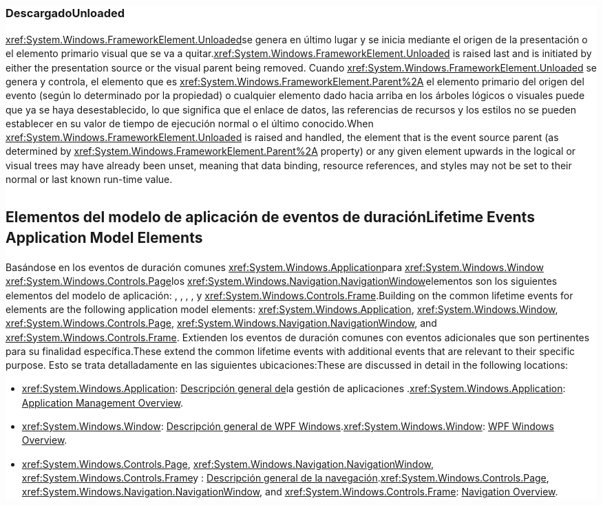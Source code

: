 ### <a name="unloaded"></a><span data-ttu-id="7ae2b-138">Descargado</span><span class="sxs-lookup"><span data-stu-id="7ae2b-138">Unloaded</span></span>  
 <span data-ttu-id="7ae2b-139"><xref:System.Windows.FrameworkElement.Unloaded>se genera en último lugar y se inicia mediante el origen de la presentación o el elemento primario visual que se va a quitar.</span><span class="sxs-lookup"><span data-stu-id="7ae2b-139"><xref:System.Windows.FrameworkElement.Unloaded> is raised last and is initiated by either the presentation source or the visual parent being removed.</span></span> <span data-ttu-id="7ae2b-140">Cuando <xref:System.Windows.FrameworkElement.Unloaded> se genera y controla, el elemento que es <xref:System.Windows.FrameworkElement.Parent%2A> el elemento primario del origen del evento (según lo determinado por la propiedad) o cualquier elemento dado hacia arriba en los árboles lógicos o visuales puede que ya se haya desestablecido, lo que significa que el enlace de datos, las referencias de recursos y los estilos no se pueden establecer en su valor de tiempo de ejecución normal o el último conocido.</span><span class="sxs-lookup"><span data-stu-id="7ae2b-140">When <xref:System.Windows.FrameworkElement.Unloaded> is raised and handled, the element that is the event source parent (as determined by <xref:System.Windows.FrameworkElement.Parent%2A> property) or any given element upwards in the logical or visual trees may have already been unset, meaning that data binding, resource references, and styles may not be set to their normal or last known run-time value.</span></span>  
  
<a name="application_model_elements"></a>
## <a name="lifetime-events-application-model-elements"></a><span data-ttu-id="7ae2b-141">Elementos del modelo de aplicación de eventos de duración</span><span class="sxs-lookup"><span data-stu-id="7ae2b-141">Lifetime Events Application Model Elements</span></span>  
 <span data-ttu-id="7ae2b-142">Basándose en los eventos de duración comunes <xref:System.Windows.Application>para <xref:System.Windows.Window> <xref:System.Windows.Controls.Page>los <xref:System.Windows.Navigation.NavigationWindow>elementos son los siguientes elementos del modelo de aplicación: , , , , y <xref:System.Windows.Controls.Frame>.</span><span class="sxs-lookup"><span data-stu-id="7ae2b-142">Building on the common lifetime events for elements are the following application model elements: <xref:System.Windows.Application>, <xref:System.Windows.Window>, <xref:System.Windows.Controls.Page>, <xref:System.Windows.Navigation.NavigationWindow>, and <xref:System.Windows.Controls.Frame>.</span></span> <span data-ttu-id="7ae2b-143">Extienden los eventos de duración comunes con eventos adicionales que son pertinentes para su finalidad específica.</span><span class="sxs-lookup"><span data-stu-id="7ae2b-143">These extend the common lifetime events with additional events that are relevant to their specific purpose.</span></span> <span data-ttu-id="7ae2b-144">Esto se trata detalladamente en las siguientes ubicaciones:</span><span class="sxs-lookup"><span data-stu-id="7ae2b-144">These are discussed in detail in the following locations:</span></span>  
  
- <span data-ttu-id="7ae2b-145"><xref:System.Windows.Application>: [Descripción general de](../app-development/application-management-overview.md)la gestión de aplicaciones .</span><span class="sxs-lookup"><span data-stu-id="7ae2b-145"><xref:System.Windows.Application>: [Application Management Overview](../app-development/application-management-overview.md).</span></span>  
  
- <span data-ttu-id="7ae2b-146"><xref:System.Windows.Window>: [Descripción general de WPF Windows](../app-development/wpf-windows-overview.md).</span><span class="sxs-lookup"><span data-stu-id="7ae2b-146"><xref:System.Windows.Window>: [WPF Windows Overview](../app-development/wpf-windows-overview.md).</span></span>  
  
- <span data-ttu-id="7ae2b-147"><xref:System.Windows.Controls.Page>, <xref:System.Windows.Navigation.NavigationWindow>, <xref:System.Windows.Controls.Frame>y : [Descripción general de la navegación](../app-development/navigation-overview.md).</span><span class="sxs-lookup"><span data-stu-id="7ae2b-147"><xref:System.Windows.Controls.Page>, <xref:System.Windows.Navigation.NavigationWindow>, and <xref:System.Windows.Controls.Frame>: [Navigation Overview](../app-development/navigation-overview.md).</span></span>  
  